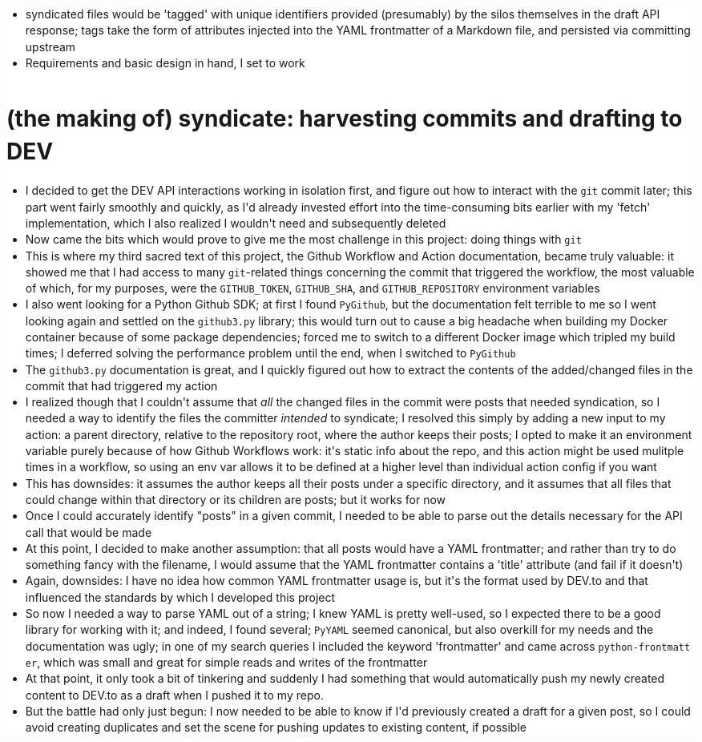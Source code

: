   - syndicated files would be 'tagged' with unique identifiers provided (presumably) by the silos themselves in the draft API response; tags take the form of attributes injected into the YAML frontmatter of a Markdown file, and persisted via committing upstream
- Requirements and basic design in hand, I set to work

# (the making of) syndicate: harvesting commits and drafting to DEV
- I decided to get the DEV API interactions working in isolation first, and figure out how to interact with the `git` commit later; this part went fairly smoothly and quickly, as I'd already invested effort into the time-consuming bits earlier with my 'fetch' implementation, which I also realized I wouldn't need and subsequently deleted
- Now came the bits which would prove to give me the most challenge in this project: doing things with `git`
- This is where my third sacred text of this project, the Github Workflow and Action documentation, became truly valuable: it showed me that I had access to many `git`-related things concerning the commit that triggered the workflow, the most valuable of which, for my purposes, were the `GITHUB_TOKEN`, `GITHUB_SHA`, and `GITHUB_REPOSITORY` environment variables
- I also went looking for a Python Github SDK; at first I found `PyGithub`, but the documentation felt terrible to me so I went looking again and settled on the `github3.py` library; this would turn out to cause a big headache when building my Docker container because of some package dependencies; forced me to switch to a different Docker image which tripled my build times; I deferred solving the performance problem until the end, when I switched to `PyGithub`
- The `github3.py` documentation is great, and I quickly figured out how to extract the contents of the added/changed files in the commit that had triggered my action
- I realized though that I couldn't assume that _all_ the changed files in the commit were posts that needed syndication, so I needed a way to identify the files the committer _intended_ to syndicate; I resolved this simply by adding a new input to my action: a parent directory, relative to the repository root, where the author keeps their posts; I opted to make it an environment variable purely because of how Github Workflows work: it's static info about the repo, and this action might be used mulitple times in a workflow, so using an env var allows it to be defined at a higher level than individual action config if you want
- This has downsides: it assumes the author keeps all their posts under a specific directory, and it assumes that all files that could change within that directory or its children are posts; but it works for now
- Once I could accurately identify "posts" in a given commit, I needed to be able to parse out the details necessary for the API call that would be made
- At this point, I decided to make another assumption: that all posts would have a YAML frontmatter; and rather than try to do something fancy with the filename, I would assume that the YAML frontmatter contains a 'title' attribute (and fail if it doesn't)
- Again, downsides: I have no idea how common YAML frontmatter usage is, but it's the format used by DEV.to and that influenced the standards by which I developed this project
- So now I needed a way to parse YAML out of a string; I knew YAML is pretty well-used, so I expected there to be a good library for working with it; and indeed, I found several; `PyYAML` seemed canonical, but also overkill for my needs and the documentation was ugly; in one of my search queries I included the keyword 'frontmatter' and came across `python-frontmatter`, which was small and great for simple reads and writes of the frontmatter
- At that point, it only took a bit of tinkering and suddenly I had something that would automatically push my newly created content to DEV.to as a draft when I pushed it to my repo.
- But the battle had only just begun: I now needed to be able to know if I'd previously created a draft for a given post, so I could avoid creating duplicates and set the scene for pushing updates to existing content, if possible
